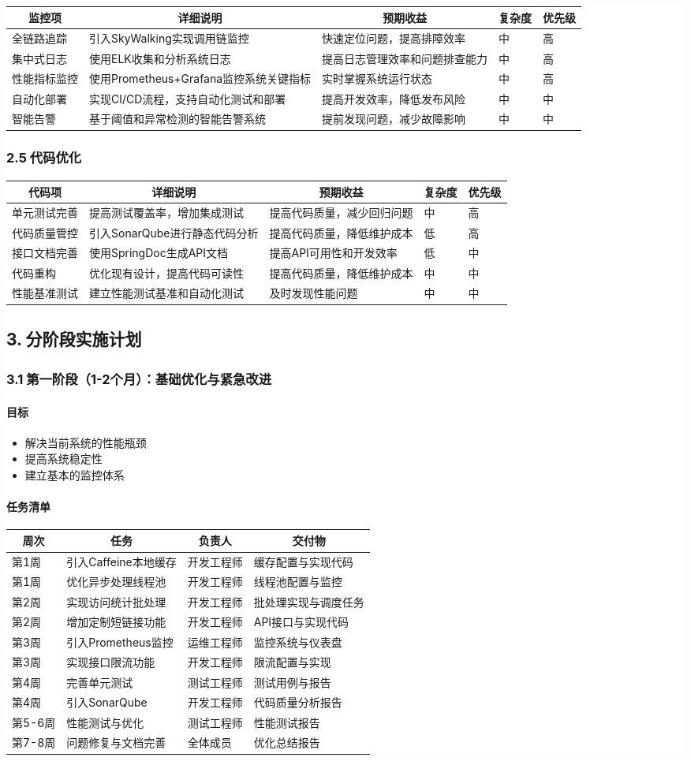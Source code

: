 | 监控项 | 详细说明 | 预期收益 | 复杂度 | 优先级 |
|-------|---------|---------|-------|-------|
| 全链路追踪 | 引入SkyWalking实现调用链监控 | 快速定位问题，提高排障效率 | 中 | 高 |
| 集中式日志 | 使用ELK收集和分析系统日志 | 提高日志管理效率和问题排查能力 | 中 | 高 |
| 性能指标监控 | 使用Prometheus+Grafana监控系统关键指标 | 实时掌握系统运行状态 | 中 | 高 |
| 自动化部署 | 实现CI/CD流程，支持自动化测试和部署 | 提高开发效率，降低发布风险 | 中 | 中 |
| 智能告警 | 基于阈值和异常检测的智能告警系统 | 提前发现问题，减少故障影响 | 中 | 中 |

### 2.5 代码优化

| 代码项 | 详细说明 | 预期收益 | 复杂度 | 优先级 |
|-------|---------|---------|-------|-------|
| 单元测试完善 | 提高测试覆盖率，增加集成测试 | 提高代码质量，减少回归问题 | 中 | 高 |
| 代码质量管控 | 引入SonarQube进行静态代码分析 | 提高代码质量，降低维护成本 | 低 | 高 |
| 接口文档完善 | 使用SpringDoc生成API文档 | 提高API可用性和开发效率 | 低 | 中 |
| 代码重构 | 优化现有设计，提高代码可读性 | 提高代码质量，降低维护成本 | 中 | 中 |
| 性能基准测试 | 建立性能测试基准和自动化测试 | 及时发现性能问题 | 中 | 中 |

## 3. 分阶段实施计划

### 3.1 第一阶段（1-2个月）：基础优化与紧急改进

#### 目标
- 解决当前系统的性能瓶颈
- 提高系统稳定性
- 建立基本的监控体系

#### 任务清单

| 周次 | 任务 | 负责人 | 交付物 |
|-----|-----|-------|-------|
| 第1周 | 引入Caffeine本地缓存 | 开发工程师 | 缓存配置与实现代码 |
| 第1周 | 优化异步处理线程池 | 开发工程师 | 线程池配置与监控 |
| 第2周 | 实现访问统计批处理 | 开发工程师 | 批处理实现与调度任务 |
| 第2周 | 增加定制短链接功能 | 开发工程师 | API接口与实现代码 |
| 第3周 | 引入Prometheus监控 | 运维工程师 | 监控系统与仪表盘 |
| 第3周 | 实现接口限流功能 | 开发工程师 | 限流配置与实现 |
| 第4周 | 完善单元测试 | 测试工程师 | 测试用例与报告 |
| 第4周 | 引入SonarQube | 开发工程师 | 代码质量分析报告 |
| 第5-6周 | 性能测试与优化 | 测试工程师 | 性能测试报告 |
| 第7-8周 | 问题修复与文档完善 | 全体成员 | 优化总结报告 |
